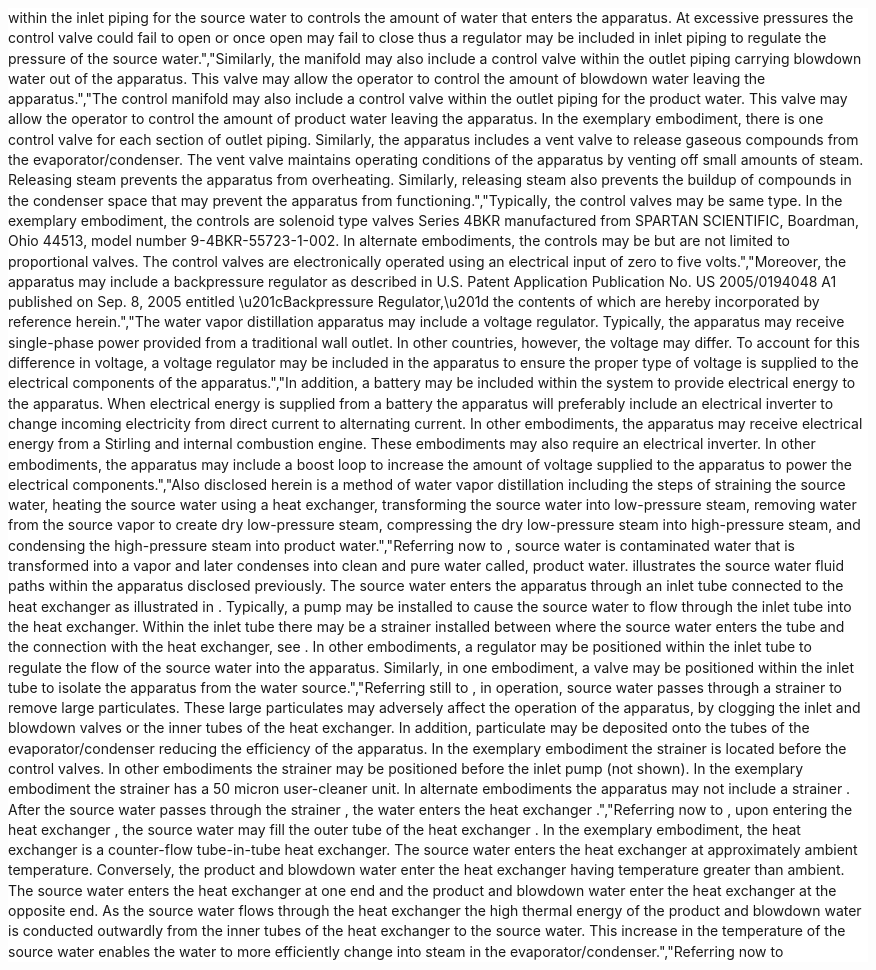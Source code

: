 within the inlet piping for the source water to controls the amount of water that enters the apparatus. At excessive pressures the control valve could fail to open or once open may fail to close thus a regulator may be included in inlet piping to regulate the pressure of the source water.","Similarly, the manifold may also include a control valve within the outlet piping carrying blowdown water out of the apparatus. This valve may allow the operator to control the amount of blowdown water leaving the apparatus.","The control manifold may also include a control valve within the outlet piping for the product water. This valve may allow the operator to control the amount of product water leaving the apparatus. In the exemplary embodiment, there is one control valve for each section of outlet piping. Similarly, the apparatus includes a vent valve to release gaseous compounds from the evaporator\/condenser. The vent valve maintains operating conditions of the apparatus by venting off small amounts of steam. Releasing steam prevents the apparatus from overheating. Similarly, releasing steam also prevents the buildup of compounds in the condenser space that may prevent the apparatus from functioning.","Typically, the control valves may be same type. In the exemplary embodiment, the controls are solenoid type valves Series 4BKR manufactured from SPARTAN SCIENTIFIC, Boardman, Ohio 44513, model number 9-4BKR-55723-1-002. In alternate embodiments, the controls may be but are not limited to proportional valves. The control valves are electronically operated using an electrical input of zero to five volts.","Moreover, the apparatus may include a backpressure regulator as described in U.S. Patent Application Publication No. US 2005\/0194048 A1 published on Sep. 8, 2005 entitled \u201cBackpressure Regulator,\u201d the contents of which are hereby incorporated by reference herein.","The water vapor distillation apparatus may include a voltage regulator. Typically, the apparatus may receive single-phase power provided from a traditional wall outlet. In other countries, however, the voltage may differ. To account for this difference in voltage, a voltage regulator may be included in the apparatus to ensure the proper type of voltage is supplied to the electrical components of the apparatus.","In addition, a battery may be included within the system to provide electrical energy to the apparatus. When electrical energy is supplied from a battery the apparatus will preferably include an electrical inverter to change incoming electricity from direct current to alternating current. In other embodiments, the apparatus may receive electrical energy from a Stirling and internal combustion engine. These embodiments may also require an electrical inverter. In other embodiments, the apparatus may include a boost loop to increase the amount of voltage supplied to the apparatus to power the electrical components.","Also disclosed herein is a method of water vapor distillation including the steps of straining the source water, heating the source water using a heat exchanger, transforming the source water into low-pressure steam, removing water from the source vapor to create dry low-pressure steam, compressing the dry low-pressure steam into high-pressure steam, and condensing the high-pressure steam into product water.","Referring now to , source water is contaminated water that is transformed into a vapor and later condenses into clean and pure water called, product water.  illustrates the source water fluid paths within the apparatus disclosed previously. The source water enters the apparatus through an inlet tube connected to the heat exchanger as illustrated in . Typically, a pump may be installed to cause the source water to flow through the inlet tube into the heat exchanger. Within the inlet tube there may be a strainer  installed between where the source water enters the tube and the connection with the heat exchanger, see . In other embodiments, a regulator  may be positioned within the inlet tube to regulate the flow of the source water into the apparatus. Similarly, in one embodiment, a valve  may be positioned within the inlet tube to isolate the apparatus from the water source.","Referring still to , in operation, source water passes through a strainer  to remove large particulates. These large particulates may adversely affect the operation of the apparatus, by clogging the inlet and blowdown valves or the inner tubes of the heat exchanger. In addition, particulate may be deposited onto the tubes of the evaporator\/condenser reducing the efficiency of the apparatus. In the exemplary embodiment the strainer  is located before the control valves. In other embodiments the strainer may be positioned before the inlet pump (not shown). In the exemplary embodiment the strainer  has a 50 micron user-cleaner unit. In alternate embodiments the apparatus may not include a strainer . After the source water passes through the strainer , the water enters the heat exchanger .","Referring now to , upon entering the heat exchanger , the source water may fill the outer tube of the heat exchanger . In the exemplary embodiment, the heat exchanger is a counter-flow tube-in-tube heat exchanger. The source water enters the heat exchanger at approximately ambient temperature. Conversely, the product and blowdown water enter the heat exchanger having temperature greater than ambient. The source water enters the heat exchanger at one end and the product and blowdown water enter the heat exchanger at the opposite end. As the source water flows through the heat exchanger the high thermal energy of the product and blowdown water is conducted outwardly from the inner tubes of the heat exchanger to the source water. This increase in the temperature of the source water enables the water to more efficiently change into steam in the evaporator\/condenser.","Referring now to